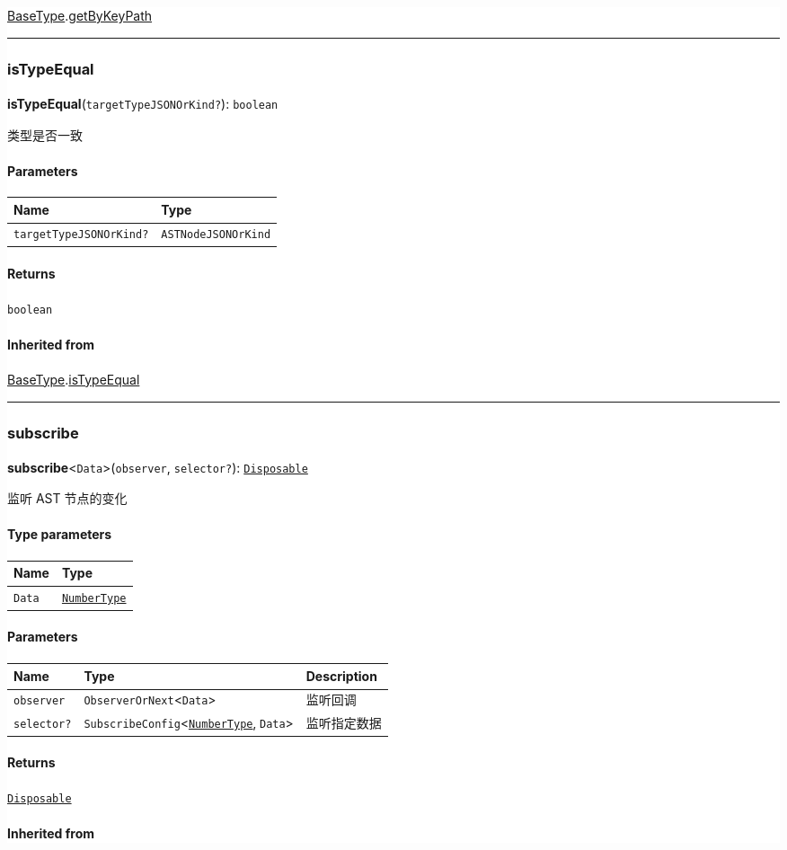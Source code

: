 [BaseType](/auto-docs/free-layout-editor/classes/BaseType.md).[getByKeyPath](/auto-docs/free-layout-editor/classes/BaseType.md#getbykeypath)

***

### isTypeEqual

**isTypeEqual**(`targetTypeJSONOrKind?`): `boolean`

类型是否一致

#### Parameters

| Name | Type |
| :------ | :------ |
| `targetTypeJSONOrKind?` | `ASTNodeJSONOrKind` |

#### Returns

`boolean`

#### Inherited from

[BaseType](/auto-docs/free-layout-editor/classes/BaseType.md).[isTypeEqual](/auto-docs/free-layout-editor/classes/BaseType.md#istypeequal)

***

### subscribe

**subscribe**<`Data`>(`observer`, `selector?`): [`Disposable`](/auto-docs/free-layout-editor/interfaces/Disposable-1.md)

监听 AST 节点的变化

#### Type parameters

| Name | Type |
| :------ | :------ |
| `Data` | [`NumberType`](/auto-docs/free-layout-editor/classes/NumberType.md) |

#### Parameters

| Name | Type | Description |
| :------ | :------ | :------ |
| `observer` | `ObserverOrNext`<`Data`> | 监听回调 |
| `selector?` | `SubscribeConfig`<[`NumberType`](/auto-docs/free-layout-editor/classes/NumberType.md), `Data`> | 监听指定数据 |

#### Returns

[`Disposable`](/auto-docs/free-layout-editor/interfaces/Disposable-1.md)

#### Inherited from
